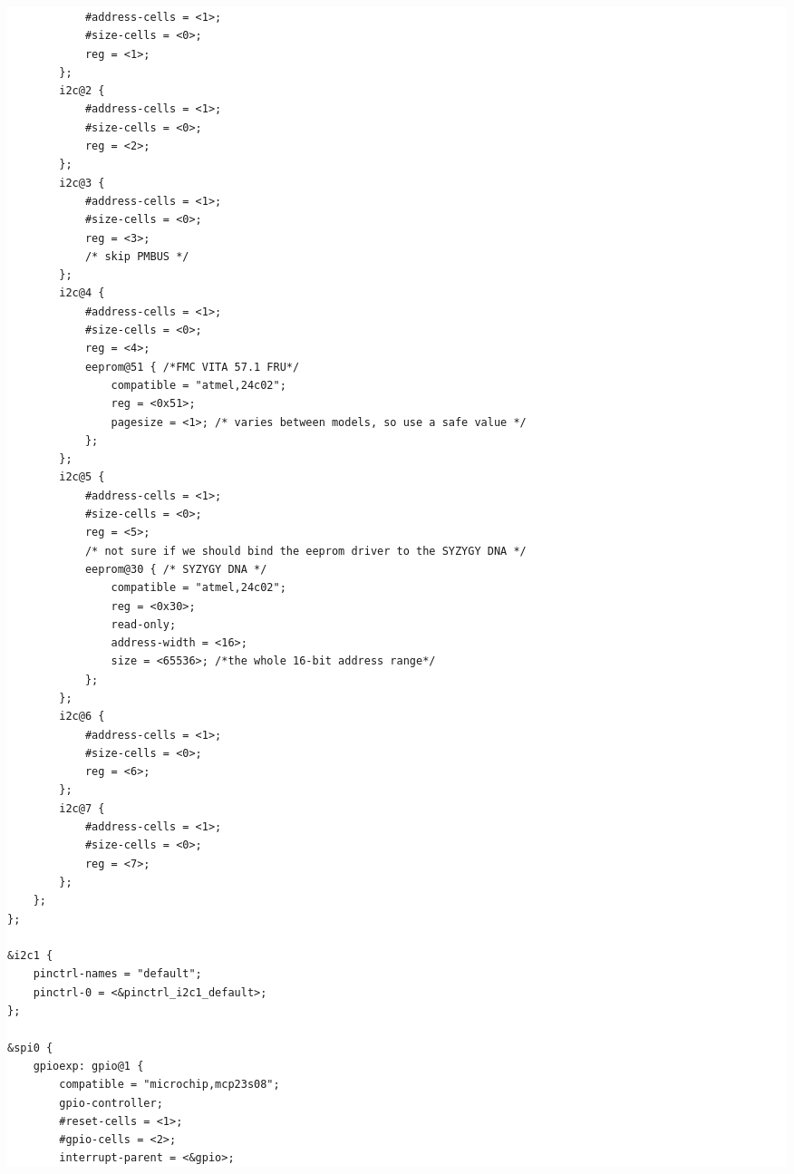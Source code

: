 ```
			#address-cells = <1>;
			#size-cells = <0>;
			reg = <1>;
		};
		i2c@2 {
			#address-cells = <1>;
			#size-cells = <0>;
			reg = <2>;
		};
		i2c@3 {
			#address-cells = <1>;
			#size-cells = <0>;
			reg = <3>;
			/* skip PMBUS */
		};
		i2c@4 {
			#address-cells = <1>;
			#size-cells = <0>;
			reg = <4>;
			eeprom@51 { /*FMC VITA 57.1 FRU*/
				compatible = "atmel,24c02";
				reg = <0x51>;
				pagesize = <1>; /* varies between models, so use a safe value */
			};
		};
		i2c@5 {
			#address-cells = <1>;
			#size-cells = <0>;
			reg = <5>;
			/* not sure if we should bind the eeprom driver to the SYZYGY DNA */
			eeprom@30 { /* SYZYGY DNA */
				compatible = "atmel,24c02";
				reg = <0x30>;
				read-only;
				address-width = <16>;
				size = <65536>; /*the whole 16-bit address range*/
			};
		};
		i2c@6 {
			#address-cells = <1>;
			#size-cells = <0>;
			reg = <6>;
		};
		i2c@7 {
			#address-cells = <1>;
			#size-cells = <0>;
			reg = <7>;
		};
	};
};

&i2c1 {
	pinctrl-names = "default";
	pinctrl-0 = <&pinctrl_i2c1_default>;
};

&spi0 {
	gpioexp: gpio@1 {
		compatible = "microchip,mcp23s08";
		gpio-controller;
		#reset-cells = <1>;
		#gpio-cells = <2>;
		interrupt-parent = <&gpio>;
```
